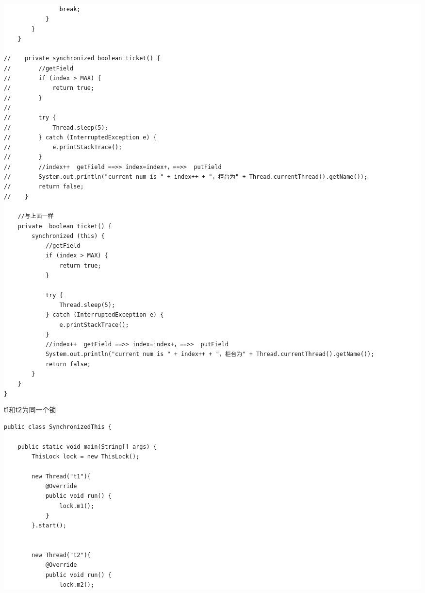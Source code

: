 ```
                break;
            }
        }
    }

//    private synchronized boolean ticket() {
//        //getField
//        if (index > MAX) {
//            return true;
//        }
//
//        try {
//            Thread.sleep(5);
//        } catch (InterruptedException e) {
//            e.printStackTrace();
//        }
//        //index++  getField ==>> index=index+，==>>  putField
//        System.out.println("current num is " + index++ + "，柜台为" + Thread.currentThread().getName());
//        return false;
//    }

    //与上面一样
    private  boolean ticket() {
        synchronized (this) {
            //getField
            if (index > MAX) {
                return true;
            }

            try {
                Thread.sleep(5);
            } catch (InterruptedException e) {
                e.printStackTrace();
            }
            //index++  getField ==>> index=index+，==>>  putField
            System.out.println("current num is " + index++ + "，柜台为" + Thread.currentThread().getName());
            return false;
        }
    }
}
```

t1和t2为同一个锁

```
public class SynchronizedThis {

    public static void main(String[] args) {
        ThisLock lock = new ThisLock();

        new Thread("t1"){
            @Override
            public void run() {
                lock.m1();
            }
        }.start();


        new Thread("t2"){
            @Override
            public void run() {
                lock.m2();
```